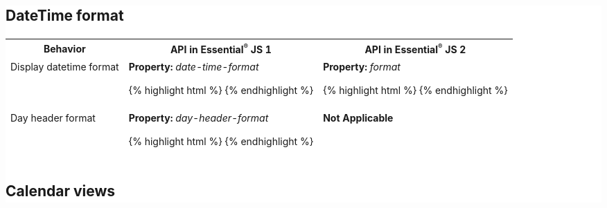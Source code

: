 ## DateTime format


<table>
<thead>
<tr>
<th>Behavior</th>
<th>API in Essential<sup style="font-size:70%">&reg;</sup> JS 1</th>
<th>API in Essential<sup style="font-size:70%">&reg;</sup> JS 2</th>
</tr>
<tr>
<td>
Display datetime format
</td>
<td>
<b>Property:</b> <i>date-time-format</i>

{% highlight html %}
    <ej-date-time-picker id="datetime" value="DateTime.Now" date-time-format="dd/MM/yyyy hh:mm tt"></ej-date-time-picker>
{% endhighlight %}

</td>
<td>
<b>Property:</b> <i>format</i>

{% highlight html %}
    <ejs-datetimepicker id="datetime" format="dd/MM/yyyy hh:mm a" value="DateTime.Now"></ejs-datetimepicker>
{% endhighlight %}

</td>
</tr>
<tr>
<td>
Day header format
</td>
<td>
<b>Property:</b> <i>day-header-format</i>

{% highlight html %}
     <ej-date-time-picker id="datetime" day-header-format="Short"></ej-date-time-picker>
{% endhighlight %}

</td>
<td>
<b>Not Applicable</b>
</td>
</tr>
</thead>
</table>

## Calendar views
